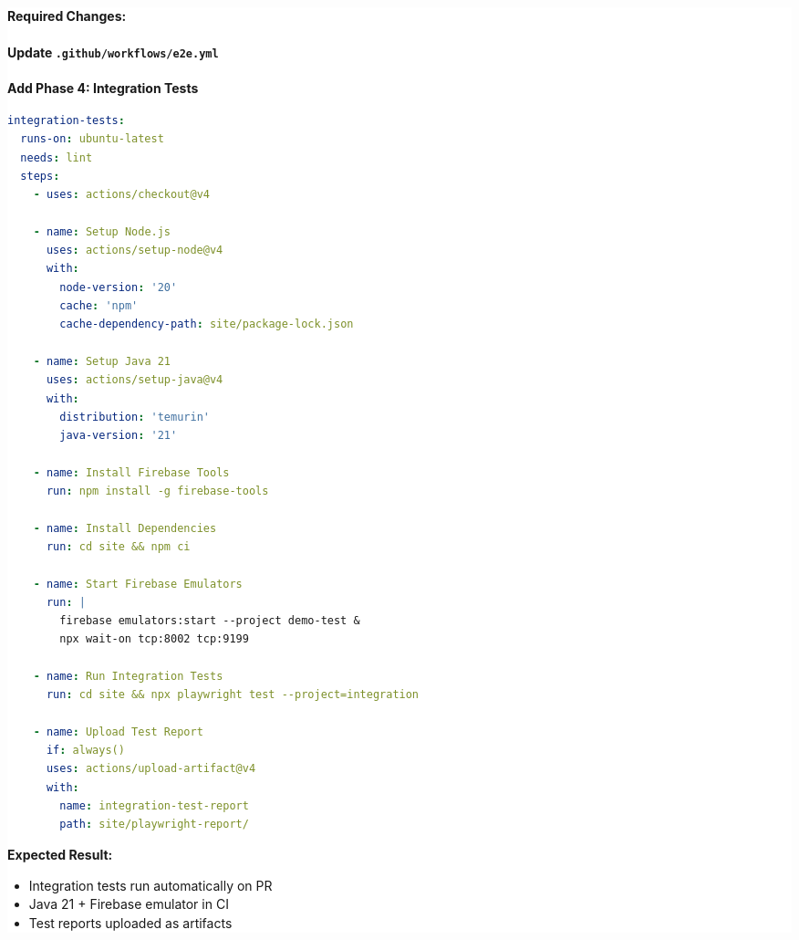 **Required Changes:**

#### Update `.github/workflows/e2e.yml`

**Add Phase 4: Integration Tests**

```yaml
integration-tests:
  runs-on: ubuntu-latest
  needs: lint
  steps:
    - uses: actions/checkout@v4
    
    - name: Setup Node.js
      uses: actions/setup-node@v4
      with:
        node-version: '20'
        cache: 'npm'
        cache-dependency-path: site/package-lock.json
    
    - name: Setup Java 21
      uses: actions/setup-java@v4
      with:
        distribution: 'temurin'
        java-version: '21'
    
    - name: Install Firebase Tools
      run: npm install -g firebase-tools
    
    - name: Install Dependencies
      run: cd site && npm ci
    
    - name: Start Firebase Emulators
      run: |
        firebase emulators:start --project demo-test &
        npx wait-on tcp:8002 tcp:9199
    
    - name: Run Integration Tests
      run: cd site && npx playwright test --project=integration
    
    - name: Upload Test Report
      if: always()
      uses: actions/upload-artifact@v4
      with:
        name: integration-test-report
        path: site/playwright-report/
```

**Expected Result:**

- Integration tests run automatically on PR
- Java 21 + Firebase emulator in CI
- Test reports uploaded as artifacts
